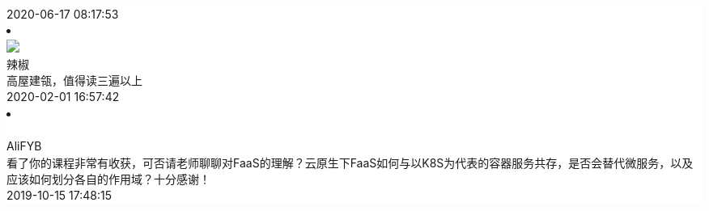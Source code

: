   </div>
  <div class="_3klNVc4Z_0">
    <div class="_3Hkula0k_0">2020-06-17 08:17:53</div>
  </div>
</div>
</div>
</li>
<li>
<div class="_2sjJGcOH_0"><img src="https://static001.geekbang.org/account/avatar/00/14/4c/c8/bed1e08a.jpg"
  class="_3FLYR4bF_0">
<div class="_36ChpWj4_0">
  <div class="_2zFoi7sd_0"><span>辣椒</span>
  </div>
  <div class="_2_QraFYR_0">高屋建瓴，值得读三遍以上</div>
  <div class="_10o3OAxT_0">
    
  </div>
  <div class="_3klNVc4Z_0">
    <div class="_3Hkula0k_0">2020-02-01 16:57:42</div>
  </div>
</div>
</div>
</li>
<li>
<div class="_2sjJGcOH_0"><img src=""
  class="_3FLYR4bF_0">
<div class="_36ChpWj4_0">
  <div class="_2zFoi7sd_0"><span>AliFYB</span>
  </div>
  <div class="_2_QraFYR_0">看了你的课程非常有收获，可否请老师聊聊对FaaS的理解？云原生下FaaS如何与以K8S为代表的容器服务共存，是否会替代微服务，以及应该如何划分各自的作用域？十分感谢！</div>
  <div class="_10o3OAxT_0">
    
  </div>
  <div class="_3klNVc4Z_0">
    <div class="_3Hkula0k_0">2019-10-15 17:48:15</div>
  </div>
</div>
</div>
</li>
</ul>